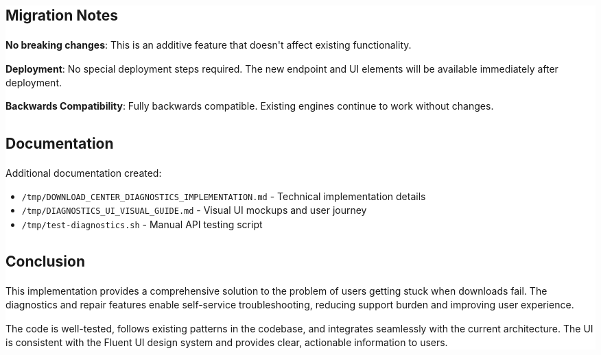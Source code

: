 ## Migration Notes

**No breaking changes**: This is an additive feature that doesn't affect existing functionality.

**Deployment**: No special deployment steps required. The new endpoint and UI elements will be available immediately after deployment.

**Backwards Compatibility**: Fully backwards compatible. Existing engines continue to work without changes.

## Documentation

Additional documentation created:
- `/tmp/DOWNLOAD_CENTER_DIAGNOSTICS_IMPLEMENTATION.md` - Technical implementation details
- `/tmp/DIAGNOSTICS_UI_VISUAL_GUIDE.md` - Visual UI mockups and user journey
- `/tmp/test-diagnostics.sh` - Manual API testing script

## Conclusion

This implementation provides a comprehensive solution to the problem of users getting stuck when downloads fail. The diagnostics and repair features enable self-service troubleshooting, reducing support burden and improving user experience.

The code is well-tested, follows existing patterns in the codebase, and integrates seamlessly with the current architecture. The UI is consistent with the Fluent UI design system and provides clear, actionable information to users.
